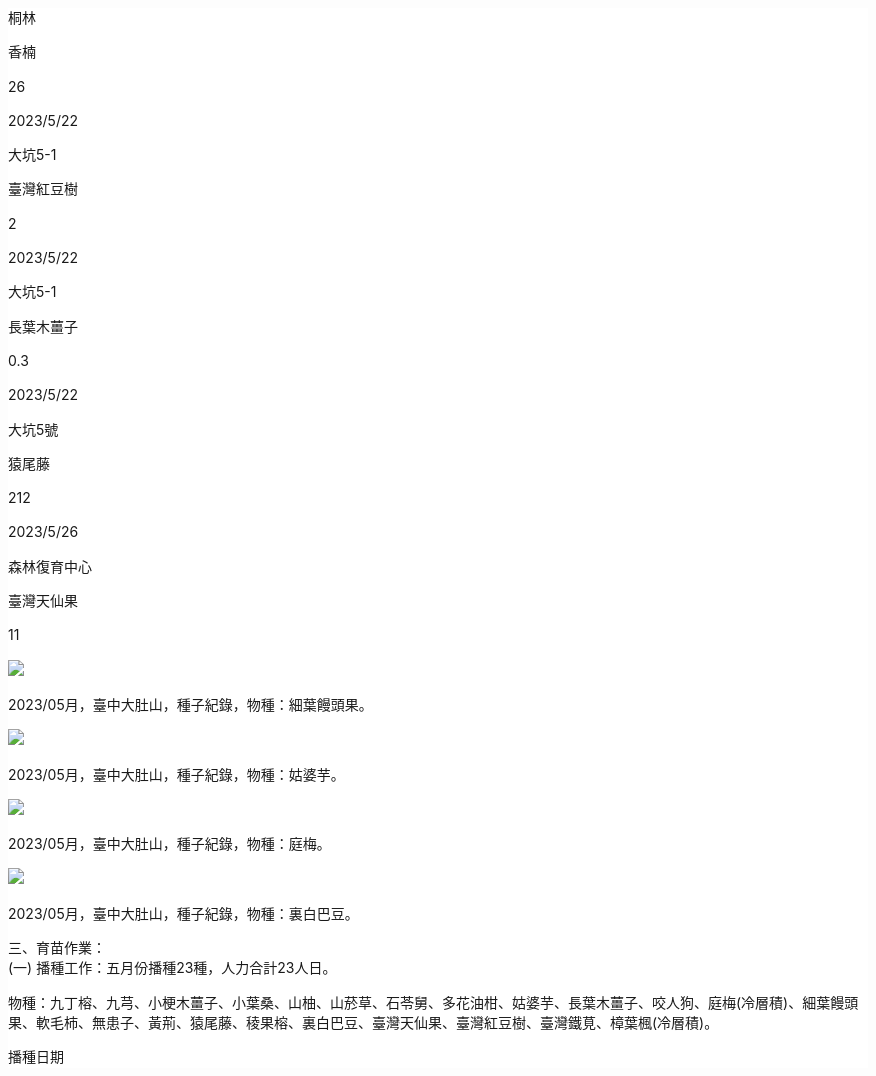 桐林

香楠

26

2023/5/22

大坑5-1

臺灣紅豆樹

2

2023/5/22

大坑5-1

長葉木薑子

0.3

2023/5/22

大坑5號

猿尾藤

212

2023/5/26

森林復育中心

臺灣天仙果

11

![](https://www.reforestation.tw/wp-content/uploads/2023/06/350843788_1313663255912770_8419678722343409824_n-1024x768.jpg)

2023/05月，臺中大肚山，種子紀錄，物種：細葉饅頭果。

![](https://www.reforestation.tw/wp-content/uploads/2023/06/350935817_1242103186672678_6651905434867514255_n-1024x768.jpg)

2023/05月，臺中大肚山，種子紀錄，物種：姑婆芋。

![](https://www.reforestation.tw/wp-content/uploads/2023/06/350961025_2646649995509011_2774976211920041524_n-1024x768.jpg)

2023/05月，臺中大肚山，種子紀錄，物種：庭梅。

![](https://www.reforestation.tw/wp-content/uploads/2023/06/351120522_569895368391066_2287478521823553374_n-1024x768.jpg)

2023/05月，臺中大肚山，種子紀錄，物種：裏白巴豆。

三、育苗作業：  
(一) 播種工作：五月份播種23種，人力合計23人日。

物種：九丁榕、九芎、小梗木薑子、小葉桑、山柚、山菸草、石苓舅、多花油柑、姑婆芋、長葉木薑子、咬人狗、庭梅(冷層積)、細葉饅頭果、軟毛柿、無患子、黃荊、猿尾藤、稜果榕、裏白巴豆、臺灣天仙果、臺灣紅豆樹、臺灣鐵莧、樟葉楓(冷層積)。

播種日期
